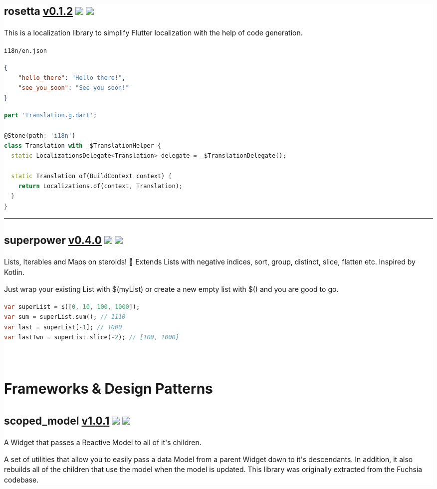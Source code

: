 
<h2>rosetta <a href="https://pub.dartlang.org/packages/rosetta">v0.1.2</a> <a href="https://github.com/TeamWanari/rosetta"><img src="https://img.shields.io/github/last-commit/TeamWanari/rosetta.svg"></a> <a href="https://github.com/TeamWanari/rosetta"><img src="https://img.shields.io/github/stars/TeamWanari/rosetta.svg?style=social"></a></h2>

This is a localization library to simplify Flutter localization with the help of code generation.

`i18n/en.json`
```json
{
    "hello_there": "Hello there!",
    "see_you_soon": "See you soon!"
}
```

```dart
part 'translation.g.dart';

@Stone(path: 'i18n')
class Translation with _$TranslationHelper { 
  static LocalizationsDelegate<Translation> delegate = _$TranslationDelegate();

  static Translation of(BuildContext context) {
    return Localizations.of(context, Translation);
  }
}
```

---

<h2>superpower <a href="https://pub.dartlang.org/packages/superpower">v0.4.0</a> <a href="https://github.com/leisim/superpower"><img src="https://img.shields.io/github/last-commit/leisim/superpower.svg"></a> <a href="https://github.com/leisim/superpower"><img src="https://img.shields.io/github/stars/leisim/superpower.svg?style=social"></a></h2>

Lists, Iterables and Maps on steroids! 🦄 Extends Lists with negative indices, sort, group, distinct, slice, flatten etc. Inspired by Kotlin.

Just wrap your existing List with $(myList) or create a new empty list with $() and you are good to go.

```dart
var superList = $([0, 10, 100, 1000]);
var sum = superList.sum(); // 1110
var last = superList[-1]; // 1000
var lastTwo = superList.slice(-2); // [100, 1000]
```

<br>

# Frameworks & Design Patterns

<h2>scoped_model <a href="https://pub.dartlang.org/packages/scoped_model">v1.0.1</a> <a href="https://github.com/brianegan/scoped_model"><img src="https://img.shields.io/github/last-commit/brianegan/scoped_model.svg"></a> <a href="https://github.com/brianegan/scoped_model"><img src="https://img.shields.io/github/stars/brianegan/scoped_model.svg?style=social"></a></h2>

A Widget that passes a Reactive Model to all of it's children.

A set of utilities that allow you to easily pass a data Model from a parent Widget down to it's descendants. In addition, it also rebuilds all of the children that use the model when the model is updated. This library was originally extracted from the Fuchsia codebase.
